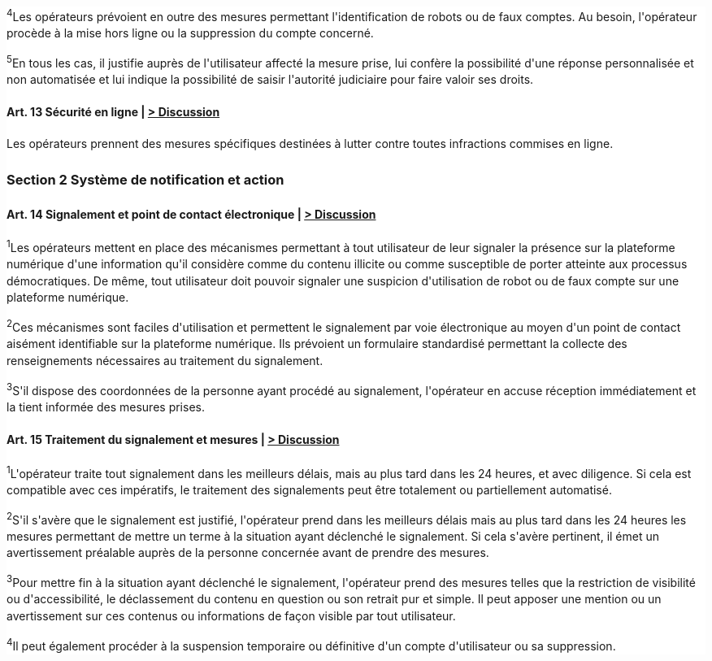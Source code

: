 <sup>4</sup>Les opérateurs prévoient en outre des mesures permettant l'identification de robots ou de faux comptes. Au besoin, l'opérateur procède à la mise hors ligne ou la suppression du compte concerné.

<sup>5</sup>En tous les cas, il justifie auprès de l'utilisateur affecté la mesure prise, lui confère la possibilité d'une réponse personnalisée et non automatisée et lui indique la possibilité de saisir l'autorité judiciaire pour faire valoir ses droits.

#### Art. 13 Sécurité en ligne | [> Discussion](https://github.com/grueneschweiz/LPnum/discussions/14)

Les opérateurs prennent des mesures spécifiques destinées à lutter contre toutes infractions commises en ligne.

### Section 2 Système de notification et action

#### Art. 14 Signalement et point de contact électronique | [> Discussion](https://github.com/grueneschweiz/LPnum/discussions/15)

<sup>1</sup>Les opérateurs mettent en place des mécanismes permettant à tout utilisateur de leur signaler la présence sur la plateforme numérique d'une information qu'il considère comme du contenu illicite ou comme susceptible de porter atteinte aux processus démocratiques. De même, tout utilisateur doit pouvoir signaler une suspicion d'utilisation de robot ou de faux compte sur une plateforme numérique.

<sup>2</sup>Ces mécanismes sont faciles d'utilisation et permettent le signalement par voie électronique au moyen d'un point de contact aisément identifiable sur la plateforme numérique. Ils prévoient un formulaire standardisé permettant la collecte des renseignements nécessaires au traitement du signalement.

<sup>3</sup>S'il dispose des coordonnées de la personne ayant procédé au signalement, l'opérateur en accuse réception immédiatement et la tient informée des mesures prises.

#### Art. 15 Traitement du signalement et mesures | [> Discussion](https://github.com/grueneschweiz/LPnum/discussions/16)

<sup>1</sup>L'opérateur traite tout signalement dans les meilleurs délais, mais au plus tard dans les 24 heures, et avec diligence. Si cela est compatible avec ces impératifs, le traitement des signalements peut être totalement ou partiellement automatisé.

<sup>2</sup>S'il s'avère que le signalement est justifié, l'opérateur prend dans les meilleurs délais mais au plus tard dans les 24 heures les mesures permettant de mettre un terme à la situation ayant déclenché le signalement. Si cela s'avère pertinent, il émet un avertissement préalable auprès de la personne concernée avant de prendre des mesures.

<sup>3</sup>Pour mettre fin à la situation ayant déclenché le signalement, l'opérateur prend des mesures telles que la restriction de visibilité ou d'accessibilité, le déclassement du contenu en question ou son retrait pur et simple. Il peut apposer une mention ou un avertissement sur ces contenus ou informations de façon visible par tout utilisateur.

<sup>4</sup>Il peut également procéder à la suspension temporaire ou définitive d'un compte d'utilisateur ou sa suppression.
